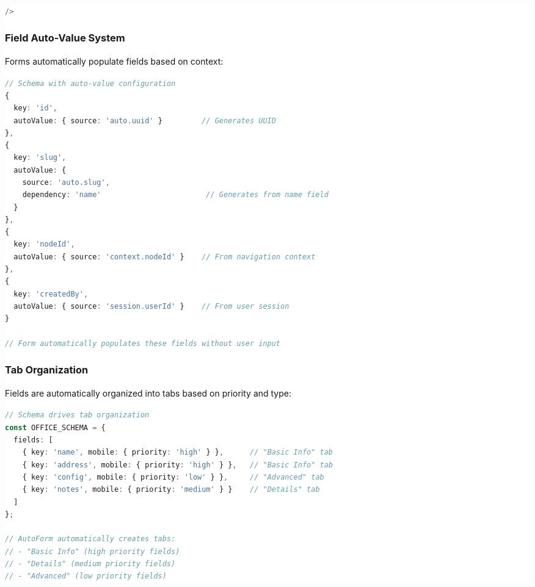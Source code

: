 ```typescript
/>
```

### **Field Auto-Value System**

Forms automatically populate fields based on context:

```typescript
// Schema with auto-value configuration
{
  key: 'id',
  autoValue: { source: 'auto.uuid' }         // Generates UUID
},
{
  key: 'slug', 
  autoValue: { 
    source: 'auto.slug', 
    dependency: 'name'                        // Generates from name field
  }
},
{
  key: 'nodeId',
  autoValue: { source: 'context.nodeId' }    // From navigation context
},
{
  key: 'createdBy',
  autoValue: { source: 'session.userId' }    // From user session
}

// Form automatically populates these fields without user input
```

### **Tab Organization**

Fields are automatically organized into tabs based on priority and type:

```typescript
// Schema drives tab organization
const OFFICE_SCHEMA = {
  fields: [
    { key: 'name', mobile: { priority: 'high' } },      // "Basic Info" tab
    { key: 'address', mobile: { priority: 'high' } },   // "Basic Info" tab  
    { key: 'config', mobile: { priority: 'low' } },     // "Advanced" tab
    { key: 'notes', mobile: { priority: 'medium' } }    // "Details" tab
  ]
};

// AutoForm automatically creates tabs:
// - "Basic Info" (high priority fields)
// - "Details" (medium priority fields)  
// - "Advanced" (low priority fields)
```
